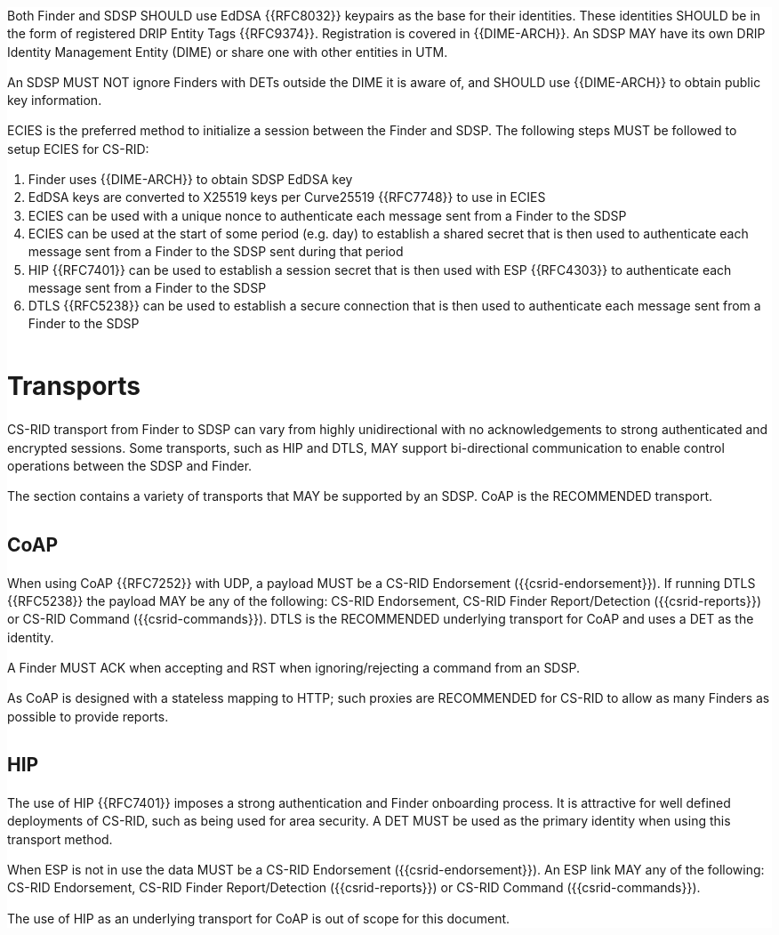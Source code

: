 Both Finder and SDSP SHOULD use EdDSA {{RFC8032}} keypairs as the base for their identities. These identities SHOULD be in the form of registered DRIP Entity Tags {{RFC9374}}. Registration is covered in {{DIME-ARCH}}. An SDSP MAY have its own DRIP Identity Management Entity (DIME) or share one with other entities in UTM.

An SDSP MUST NOT ignore Finders with DETs outside the DIME it is aware of, and SHOULD use {{DIME-ARCH}} to obtain public key information.

ECIES is the preferred method to initialize a session between the Finder and SDSP. The following steps MUST be followed to setup ECIES for CS-RID:

1. Finder uses {{DIME-ARCH}} to obtain SDSP EdDSA key
2. EdDSA keys are converted to X25519 keys per Curve25519 {{RFC7748}} to use in ECIES
3. ECIES can be used with a unique nonce to authenticate each message sent from a Finder to the SDSP
4. ECIES can be used at the start of some period (e.g. day) to establish a shared secret that is then used to authenticate each message sent from a Finder to the SDSP sent during that period
5. HIP {{RFC7401}} can be used to establish a session secret that is then used with ESP {{RFC4303}} to authenticate each message sent from a Finder to the SDSP
6. DTLS {{RFC5238}} can be used to establish a secure connection that is then used to authenticate each message sent from a Finder to the SDSP

# Transports

CS-RID transport from Finder to SDSP can vary from highly unidirectional with no acknowledgements to strong authenticated and encrypted sessions. Some transports, such as HIP and DTLS, MAY support bi-directional communication to enable control operations between the SDSP and Finder.

The section contains a variety of transports that MAY be supported by an SDSP. CoAP is the RECOMMENDED transport.

## CoAP

When using CoAP {{RFC7252}} with UDP, a payload MUST be a CS-RID Endorsement ({{csrid-endorsement}}). If running DTLS {{RFC5238}} the payload MAY be any of the following: CS-RID Endorsement, CS-RID Finder Report/Detection ({{csrid-reports}}) or CS-RID Command ({{csrid-commands}}). DTLS is the RECOMMENDED underlying transport for CoAP and uses a DET as the identity.

A Finder MUST ACK when accepting and RST when ignoring/rejecting a command from an SDSP.

As CoAP is designed with a stateless mapping to HTTP; such proxies are RECOMMENDED for CS-RID to allow as many Finders as possible to provide reports.

## HIP

The use of HIP {{RFC7401}} imposes a strong authentication and Finder onboarding process. It is attractive for well defined deployments of CS-RID, such as being used for area security. A DET MUST be used as the primary identity when using this transport method.

When ESP is not in use the data MUST be a CS-RID Endorsement ({{csrid-endorsement}}). An ESP link MAY any of the following: CS-RID Endorsement, CS-RID Finder Report/Detection ({{csrid-reports}}) or CS-RID Command ({{csrid-commands}}).

The use of HIP as an underlying transport for CoAP is out of scope for this document.
